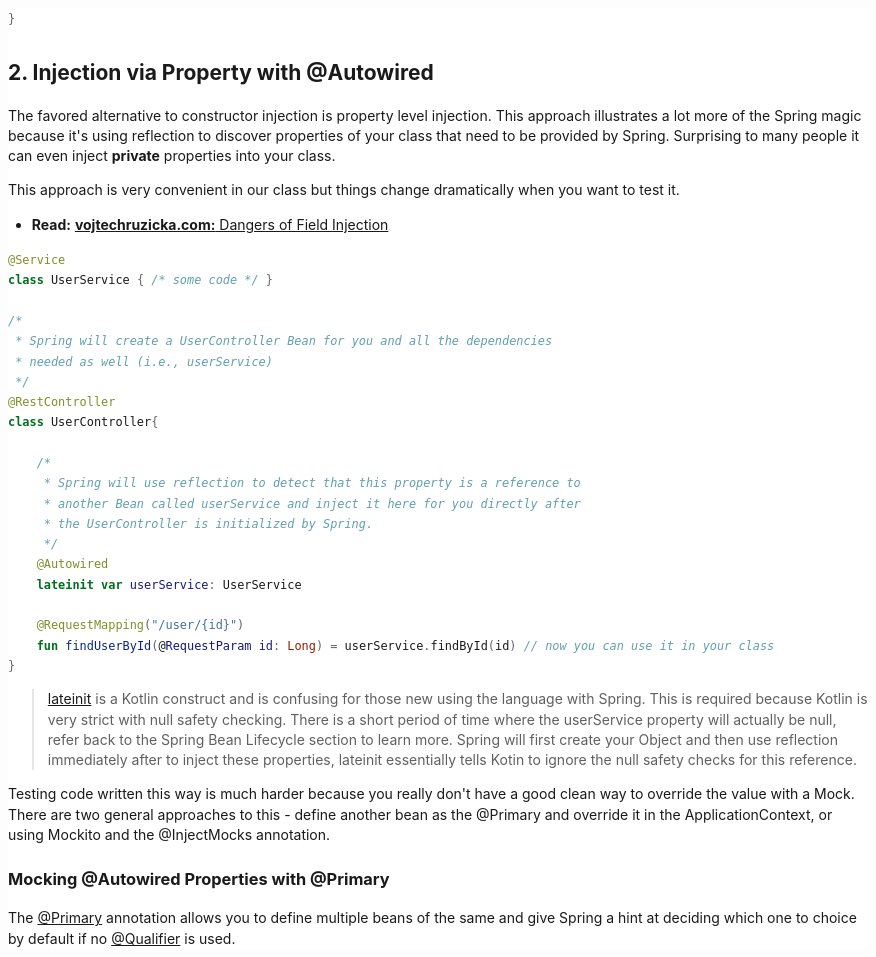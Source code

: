 ```kotlin
}
```

## 2. Injection via Property with @Autowired
The favored alternative to constructor injection is property level injection. This approach illustrates a lot more of the Spring magic because it's using reflection to discover properties of your class that need to be provided by Spring. Surprising to many people it can even inject **private** properties into your class. 

This approach is very convenient in our class but things change dramatically when you want to test it.   

* **Read:** [**vojtechruzicka.com:** Dangers of Field Injection](http://vojtechruzicka.com/field-dependency-injection-considered-harmful/)

```kotlin
@Service
class UserService { /* some code */ }

/* 
 * Spring will create a UserController Bean for you and all the dependencies
 * needed as well (i.e., userService)
 */ 
@RestController
class UserController{

    /* 
     * Spring will use reflection to detect that this property is a reference to 
     * another Bean called userService and inject it here for you directly after 
     * the UserController is initialized by Spring. 
     */ 
    @Autowired
    lateinit var userService: UserService

    @RequestMapping("/user/{id}")
    fun findUserById(@RequestParam id: Long) = userService.findById(id) // now you can use it in your class
}
```

> [lateinit](https://kotlinlang.org/docs/reference/properties.html#late-initialized-properties-and-variables) is a Kotlin construct and is confusing for those new using the language with Spring. This is required because Kotlin is very strict with null safety checking. There is a short period of time where the userService property will actually be null, refer back to the Spring Bean Lifecycle section to learn more. Spring will first create your Object and then use reflection immediately after to inject these properties, lateinit essentially tells Kotin to ignore the null safety checks for this reference. 

Testing code written this way is much harder because you really don't have a good clean way to override the value with a Mock. There are two general approaches to this - define another bean as the @Primary and override it in the ApplicationContext, or using Mockito and the @InjectMocks annotation.

### Mocking @Autowired Properties with @Primary
The [@Primary](https://docs.spring.io/spring/docs/current/javadoc-api/org/springframework/context/annotation/Primary.html) annotation allows you to define multiple beans of the same and give Spring a hint at deciding which one to choice by default if no [@Qualifier](https://docs.spring.io/spring/docs/current/javadoc-api/org/springframework/beans/factory/annotation/Qualifier.html) is used. 
